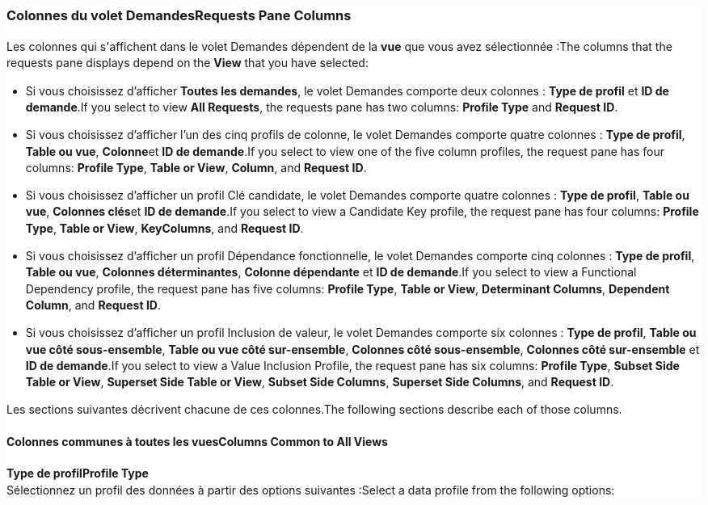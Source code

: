 ### <a name="requests-pane-columns"></a><span data-ttu-id="c32f3-123">Colonnes du volet Demandes</span><span class="sxs-lookup"><span data-stu-id="c32f3-123">Requests Pane Columns</span></span>  
 <span data-ttu-id="c32f3-124">Les colonnes qui s'affichent dans le volet Demandes dépendent de la **vue** que vous avez sélectionnée :</span><span class="sxs-lookup"><span data-stu-id="c32f3-124">The columns that the requests pane displays depend on the **View** that you have selected:</span></span>  
  
-   <span data-ttu-id="c32f3-125">Si vous choisissez d’afficher **Toutes les demandes**, le volet Demandes comporte deux colonnes : **Type de profil** et **ID de demande**.</span><span class="sxs-lookup"><span data-stu-id="c32f3-125">If you select to view **All Requests**, the requests pane has two columns: **Profile Type** and **Request ID**.</span></span>  
  
-   <span data-ttu-id="c32f3-126">Si vous choisissez d’afficher l’un des cinq profils de colonne, le volet Demandes comporte quatre colonnes : **Type de profil**, **Table ou vue**, **Colonne**et **ID de demande**.</span><span class="sxs-lookup"><span data-stu-id="c32f3-126">If you select to view one of the five column profiles, the request pane has four columns: **Profile Type**, **Table or View**, **Column**, and **Request ID**.</span></span>  
  
-   <span data-ttu-id="c32f3-127">Si vous choisissez d’afficher un profil Clé candidate, le volet Demandes comporte quatre colonnes : **Type de profil**, **Table ou vue**, **Colonnes clés**et **ID de demande**.</span><span class="sxs-lookup"><span data-stu-id="c32f3-127">If you select to view a Candidate Key profile, the request pane has four columns: **Profile Type**, **Table or View**, **KeyColumns**, and **Request ID**.</span></span>  
  
-   <span data-ttu-id="c32f3-128">Si vous choisissez d’afficher un profil Dépendance fonctionnelle, le volet Demandes comporte cinq colonnes : **Type de profil**, **Table ou vue**, **Colonnes déterminantes**, **Colonne dépendante** et **ID de demande**.</span><span class="sxs-lookup"><span data-stu-id="c32f3-128">If you select to view a Functional Dependency profile, the request pane has five columns: **Profile Type**, **Table or View**, **Determinant Columns**, **Dependent Column**, and **Request ID**.</span></span>  
  
-   <span data-ttu-id="c32f3-129">Si vous choisissez d’afficher un profil Inclusion de valeur, le volet Demandes comporte six colonnes : **Type de profil**, **Table ou vue côté sous-ensemble**, **Table ou vue côté sur-ensemble**, **Colonnes côté sous-ensemble**, **Colonnes côté sur-ensemble** et **ID de demande**.</span><span class="sxs-lookup"><span data-stu-id="c32f3-129">If you select to view a Value Inclusion Profile, the request pane has six columns: **Profile Type**, **Subset Side Table or View**, **Superset Side Table or View**, **Subset Side Columns**, **Superset Side Columns**, and **Request ID**.</span></span>  
  
 <span data-ttu-id="c32f3-130">Les sections suivantes décrivent chacune de ces colonnes.</span><span class="sxs-lookup"><span data-stu-id="c32f3-130">The following sections describe each of those columns.</span></span>  
  
#### <a name="columns-common-to-all-views"></a><span data-ttu-id="c32f3-131">Colonnes communes à toutes les vues</span><span class="sxs-lookup"><span data-stu-id="c32f3-131">Columns Common to All Views</span></span>  
 <span data-ttu-id="c32f3-132">**Type de profil**</span><span class="sxs-lookup"><span data-stu-id="c32f3-132">**Profile Type**</span></span>  
 <span data-ttu-id="c32f3-133">Sélectionnez un profil des données à partir des options suivantes :</span><span class="sxs-lookup"><span data-stu-id="c32f3-133">Select a data profile from the following options:</span></span>  
  